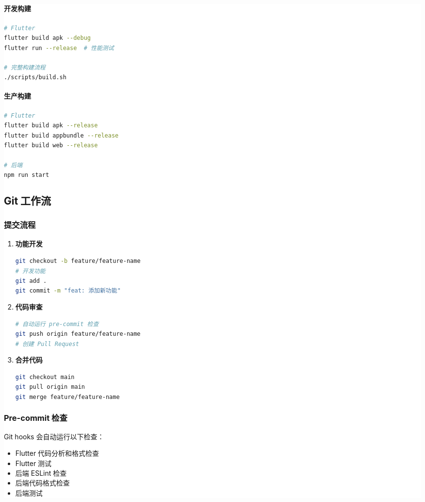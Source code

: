 #### 开发构建
```bash
# Flutter
flutter build apk --debug
flutter run --release  # 性能测试

# 完整构建流程
./scripts/build.sh
```

#### 生产构建
```bash
# Flutter
flutter build apk --release
flutter build appbundle --release
flutter build web --release

# 后端
npm run start
```

## Git 工作流

### 提交流程

1. **功能开发**
   ```bash
   git checkout -b feature/feature-name
   # 开发功能
   git add .
   git commit -m "feat: 添加新功能"
   ```

2. **代码审查**
   ```bash
   # 自动运行 pre-commit 检查
   git push origin feature/feature-name
   # 创建 Pull Request
   ```

3. **合并代码**
   ```bash
   git checkout main
   git pull origin main
   git merge feature/feature-name
   ```

### Pre-commit 检查

Git hooks 会自动运行以下检查：
- Flutter 代码分析和格式检查
- Flutter 测试
- 后端 ESLint 检查
- 后端代码格式检查
- 后端测试
